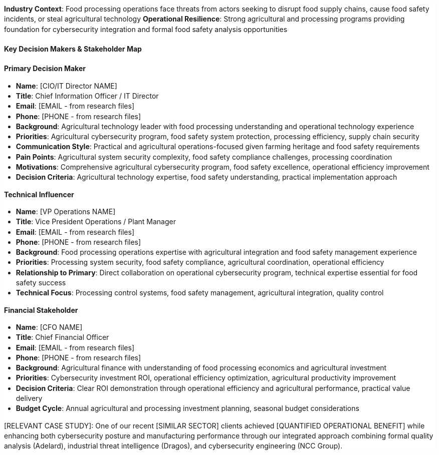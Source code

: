 **Industry Context**: Food processing operations face threats from actors seeking to disrupt food supply chains, cause food safety incidents, or steal agricultural technology
**Operational Resilience**: Strong agricultural and processing programs providing foundation for cybersecurity integration and formal food safety analysis opportunities

#### Key Decision Makers & Stakeholder Map

**Primary Decision Maker**
- **Name**: [CIO/IT Director NAME]
- **Title**: Chief Information Officer / IT Director
- **Email**: [EMAIL - from research files]
- **Phone**: [PHONE - from research files]
- **Background**: Agricultural technology leader with food processing understanding and operational technology experience
- **Priorities**: Agricultural cybersecurity program, food safety system protection, processing efficiency, supply chain security
- **Communication Style**: Practical and agricultural operations-focused given farming heritage and food safety requirements
- **Pain Points**: Agricultural system security complexity, food safety compliance challenges, processing coordination
- **Motivations**: Comprehensive agricultural cybersecurity program, food safety excellence, operational efficiency improvement
- **Decision Criteria**: Agricultural technology expertise, food safety understanding, practical implementation approach

**Technical Influencer**
- **Name**: [VP Operations NAME]
- **Title**: Vice President Operations / Plant Manager
- **Email**: [EMAIL - from research files]
- **Phone**: [PHONE - from research files]
- **Background**: Food processing operations expertise with agricultural integration and food safety management experience
- **Priorities**: Processing system security, food safety compliance, agricultural coordination, operational efficiency
- **Relationship to Primary**: Direct collaboration on operational cybersecurity program, technical expertise essential for food safety success
- **Technical Focus**: Processing control systems, food safety management, agricultural integration, quality control

**Financial Stakeholder**
- **Name**: [CFO NAME]
- **Title**: Chief Financial Officer
- **Email**: [EMAIL - from research files]
- **Phone**: [PHONE - from research files]
- **Background**: Agricultural finance with understanding of food processing economics and agricultural investment
- **Priorities**: Cybersecurity investment ROI, operational efficiency optimization, agricultural productivity improvement
- **Decision Criteria**: Clear ROI demonstration through operational efficiency and agricultural performance, practical value delivery
- **Budget Cycle**: Annual agricultural and processing investment planning, seasonal budget considerations


[RELEVANT CASE STUDY]: One of our recent [SIMILAR SECTOR] clients achieved [QUANTIFIED OPERATIONAL BENEFIT] while enhancing both cybersecurity posture and manufacturing performance through our integrated approach combining formal quality analysis (Adelard), industrial threat intelligence (Dragos), and cybersecurity engineering (NCC Group).
